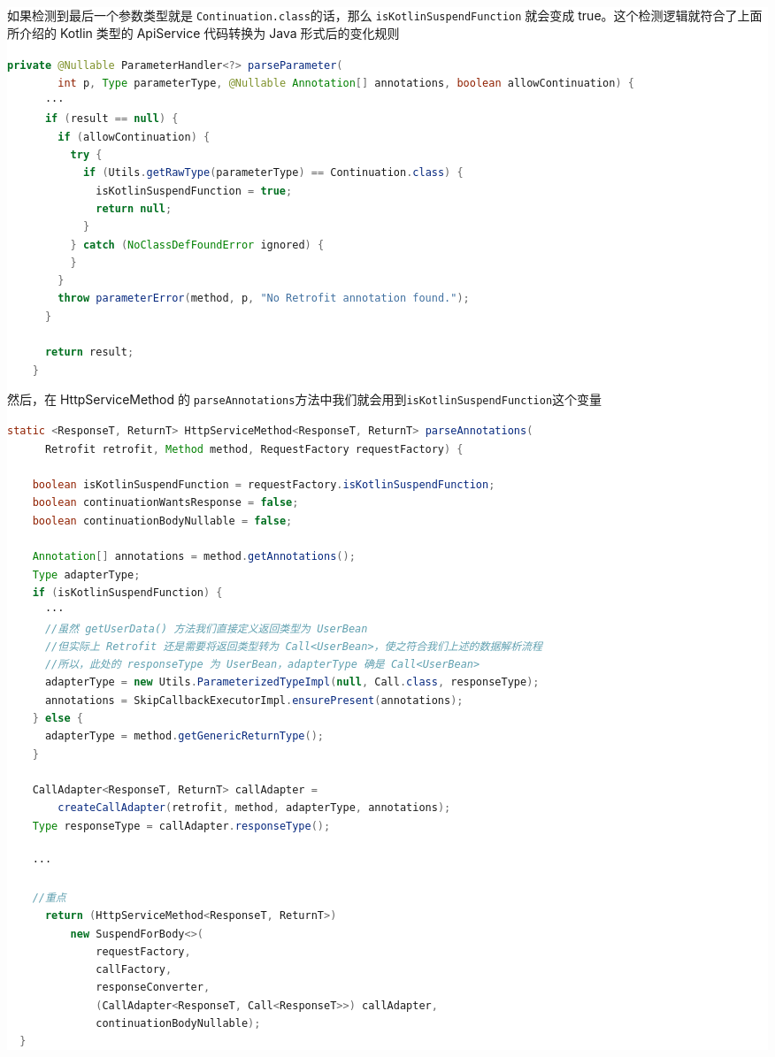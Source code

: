 如果检测到最后一个参数类型就是 `Continuation.class`的话，那么 `isKotlinSuspendFunction` 就会变成 true。这个检测逻辑就符合了上面所介绍的 Kotlin 类型的 ApiService 代码转换为 Java 形式后的变化规则 

```java
private @Nullable ParameterHandler<?> parseParameter(
        int p, Type parameterType, @Nullable Annotation[] annotations, boolean allowContinuation) {
      ···
      if (result == null) {
        if (allowContinuation) {
          try {
            if (Utils.getRawType(parameterType) == Continuation.class) {
              isKotlinSuspendFunction = true;
              return null;
            }
          } catch (NoClassDefFoundError ignored) {
          }
        }
        throw parameterError(method, p, "No Retrofit annotation found.");
      }

      return result;
    }
```

然后，在 HttpServiceMethod 的 `parseAnnotations`方法中我们就会用到`isKotlinSuspendFunction`这个变量

```java
static <ResponseT, ReturnT> HttpServiceMethod<ResponseT, ReturnT> parseAnnotations(
      Retrofit retrofit, Method method, RequestFactory requestFactory) {
    
    boolean isKotlinSuspendFunction = requestFactory.isKotlinSuspendFunction;
    boolean continuationWantsResponse = false;
    boolean continuationBodyNullable = false;

    Annotation[] annotations = method.getAnnotations();
    Type adapterType;
    if (isKotlinSuspendFunction) {
      ···
      //虽然 getUserData() 方法我们直接定义返回类型为 UserBean
      //但实际上 Retrofit 还是需要将返回类型转为 Call<UserBean>，使之符合我们上述的数据解析流程
      //所以，此处的 responseType 为 UserBean，adapterType 确是 Call<UserBean>
      adapterType = new Utils.ParameterizedTypeImpl(null, Call.class, responseType);
      annotations = SkipCallbackExecutorImpl.ensurePresent(annotations);
    } else {
      adapterType = method.getGenericReturnType();
    }

    CallAdapter<ResponseT, ReturnT> callAdapter =
        createCallAdapter(retrofit, method, adapterType, annotations);
    Type responseType = callAdapter.responseType();
    
    ···
        
    //重点
      return (HttpServiceMethod<ResponseT, ReturnT>)
          new SuspendForBody<>(
              requestFactory,
              callFactory,
              responseConverter,
              (CallAdapter<ResponseT, Call<ResponseT>>) callAdapter,
              continuationBodyNullable);
  }
```
